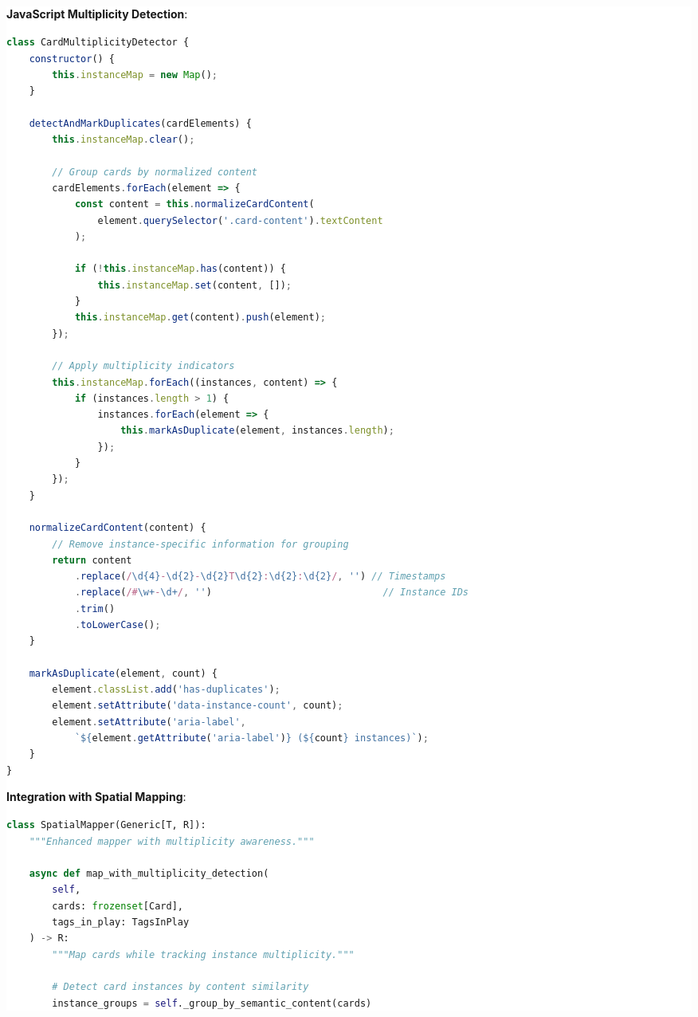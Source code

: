 
**JavaScript Multiplicity Detection**:
```javascript
class CardMultiplicityDetector {
    constructor() {
        this.instanceMap = new Map();
    }

    detectAndMarkDuplicates(cardElements) {
        this.instanceMap.clear();

        // Group cards by normalized content
        cardElements.forEach(element => {
            const content = this.normalizeCardContent(
                element.querySelector('.card-content').textContent
            );

            if (!this.instanceMap.has(content)) {
                this.instanceMap.set(content, []);
            }
            this.instanceMap.get(content).push(element);
        });

        // Apply multiplicity indicators
        this.instanceMap.forEach((instances, content) => {
            if (instances.length > 1) {
                instances.forEach(element => {
                    this.markAsDuplicate(element, instances.length);
                });
            }
        });
    }

    normalizeCardContent(content) {
        // Remove instance-specific information for grouping
        return content
            .replace(/\d{4}-\d{2}-\d{2}T\d{2}:\d{2}:\d{2}/, '') // Timestamps
            .replace(/#\w+-\d+/, '')                              // Instance IDs
            .trim()
            .toLowerCase();
    }

    markAsDuplicate(element, count) {
        element.classList.add('has-duplicates');
        element.setAttribute('data-instance-count', count);
        element.setAttribute('aria-label',
            `${element.getAttribute('aria-label')} (${count} instances)`);
    }
}
```

**Integration with Spatial Mapping**:
```python
class SpatialMapper(Generic[T, R]):
    """Enhanced mapper with multiplicity awareness."""

    async def map_with_multiplicity_detection(
        self,
        cards: frozenset[Card],
        tags_in_play: TagsInPlay
    ) -> R:
        """Map cards while tracking instance multiplicity."""

        # Detect card instances by content similarity
        instance_groups = self._group_by_semantic_content(cards)
```